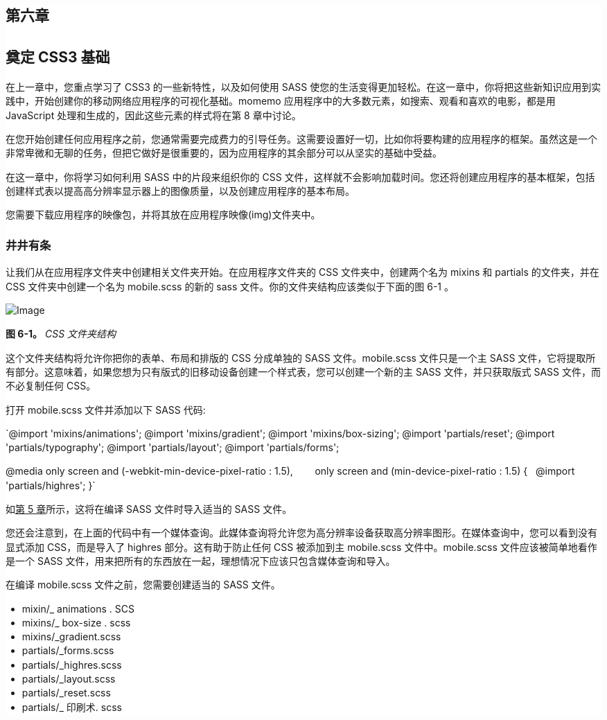 ## 第六章

## 奠定 CSS3 基础

在上一章中，您重点学习了 CSS3 的一些新特性，以及如何使用 SASS 使您的生活变得更加轻松。在这一章中，你将把这些新知识应用到实践中，开始创建你的移动网络应用程序的可视化基础。momemo 应用程序中的大多数元素，如搜索、观看和喜欢的电影，都是用 JavaScript 处理和生成的，因此这些元素的样式将在第 8 章中讨论。

在您开始创建任何应用程序之前，您通常需要完成费力的引导任务。这需要设置好一切，比如你将要构建的应用程序的框架。虽然这是一个非常卑微和无聊的任务，但把它做好是很重要的，因为应用程序的其余部分可以从坚实的基础中受益。

在这一章中，你将学习如何利用 SASS 中的片段来组织你的 CSS 文件，这样就不会影响加载时间。您还将创建应用程序的基本框架，包括创建样式表以提高高分辨率显示器上的图像质量，以及创建应用程序的基本布局。

您需要下载应用程序的映像包，并将其放在应用程序映像(img)文件夹中。

### 井井有条

让我们从在应用程序文件夹中创建相关文件夹开始。在应用程序文件夹的 CSS 文件夹中，创建两个名为 mixins 和 partials 的文件夹，并在 CSS 文件夹中创建一个名为 mobile.scss 的新的 sass 文件。你的文件夹结构应该类似于下面的图 6-1 。

![Image](images/9781430243472_Fig06-01.jpg)

**图 6-1。** *CSS 文件夹结构*

这个文件夹结构将允许你把你的表单、布局和排版的 CSS 分成单独的 SASS 文件。mobile.scss 文件只是一个主 SASS 文件，它将提取所有部分。这意味着，如果您想为只有版式的旧移动设备创建一个样式表，您可以创建一个新的主 SASS 文件，并只获取版式 SASS 文件，而不必复制任何 CSS。

打开 mobile.scss 文件并添加以下 SASS 代码:

`@import 'mixins/animations';
@import 'mixins/gradient';
@import 'mixins/box-sizing';
@import 'partials/reset';
@import 'partials/typography';
@import 'partials/layout';
@import 'partials/forms';

@media only screen and (-webkit-min-device-pixel-ratio : 1.5),
       only screen and (min-device-pixel-ratio : 1.5) {
  @import 'partials/highres';
}`

如[第 5 章](05.html)所示，这将在编译 SASS 文件时导入适当的 SASS 文件。

您还会注意到，在上面的代码中有一个媒体查询。此媒体查询将允许您为高分辨率设备获取高分辨率图形。在媒体查询中，您可以看到没有显式添加 CSS，而是导入了 highres 部分。这有助于防止任何 CSS 被添加到主 mobile.scss 文件中。mobile.scss 文件应该被简单地看作是一个 SASS 文件，用来把所有的东西放在一起，理想情况下应该只包含媒体查询和导入。

在编译 mobile.scss 文件之前，您需要创建适当的 SASS 文件。

*   mixin/_ animations . SCS
*   mixins/_ box-size . scss
*   mixins/_gradient.scss
*   partials/_forms.scss
*   partials/_highres.scss
*   partials/_layout.scss
*   partials/_reset.scss
*   partials/_ 印刷术. scss
